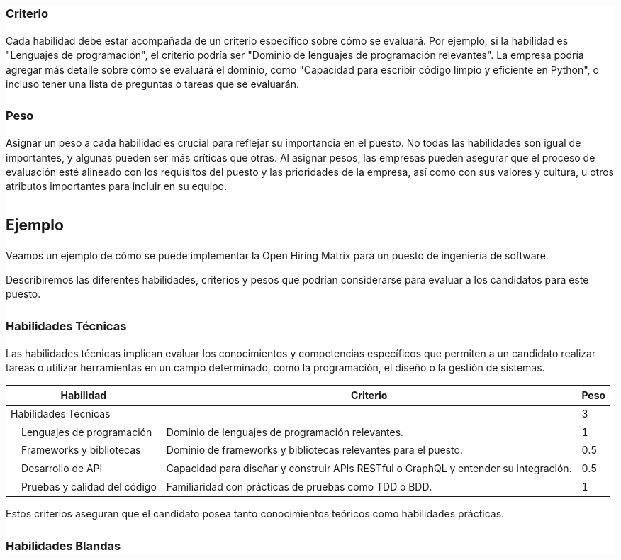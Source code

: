 ### Criterio

Cada habilidad debe estar acompañada de un criterio específico sobre cómo se evaluará. Por ejemplo, si la habilidad es
"Lenguajes de programación", el criterio podría ser "Dominio de lenguajes de programación relevantes". La empresa podría
agregar más detalle sobre cómo se evaluará el dominio, como "Capacidad para escribir código limpio y eficiente en
Python", o incluso tener una lista de preguntas o tareas que se evaluarán.

### Peso

Asignar un peso a cada habilidad es crucial para reflejar su importancia en el puesto. No todas las habilidades son
igual de importantes, y algunas pueden ser más críticas que otras. Al asignar pesos, las empresas pueden asegurar que el
proceso de evaluación esté alineado con los requisitos del puesto y las prioridades de la empresa, así como con sus
valores y cultura, u otros atributos importantes para incluir en su equipo.

## Ejemplo

Veamos un ejemplo de cómo se puede implementar la Open Hiring Matrix para un puesto de ingeniería de software.

Describiremos las diferentes habilidades, criterios y pesos que podrían considerarse para evaluar a los candidatos para
este puesto.

### Habilidades Técnicas

Las habilidades técnicas implican evaluar los conocimientos y competencias específicos que permiten a un candidato
realizar tareas o utilizar herramientas en un campo determinado, como la programación, el diseño o la gestión de
sistemas.

| Habilidad                                            | Criterio                                                                             | Peso |
| ---------------------------------------------------- | ------------------------------------------------------------------------------------ | ---- |
| Habilidades Técnicas                                 |                                                                                      | 3    |
| &nbsp;&nbsp;&nbsp;&nbsp;Lenguajes de programación    | Dominio de lenguajes de programación relevantes.                                     | 1    |
| &nbsp;&nbsp;&nbsp;&nbsp;Frameworks y bibliotecas     | Dominio de frameworks y bibliotecas relevantes para el puesto.                       | 0.5  |
| &nbsp;&nbsp;&nbsp;&nbsp;Desarrollo de API            | Capacidad para diseñar y construir APIs RESTful o GraphQL y entender su integración. | 0.5  |
| &nbsp;&nbsp;&nbsp;&nbsp;Pruebas y calidad del código | Familiaridad con prácticas de pruebas como TDD o BDD.                                | 1    |

Estos criterios aseguran que el candidato posea tanto conocimientos teóricos como habilidades prácticas.

### Habilidades Blandas
